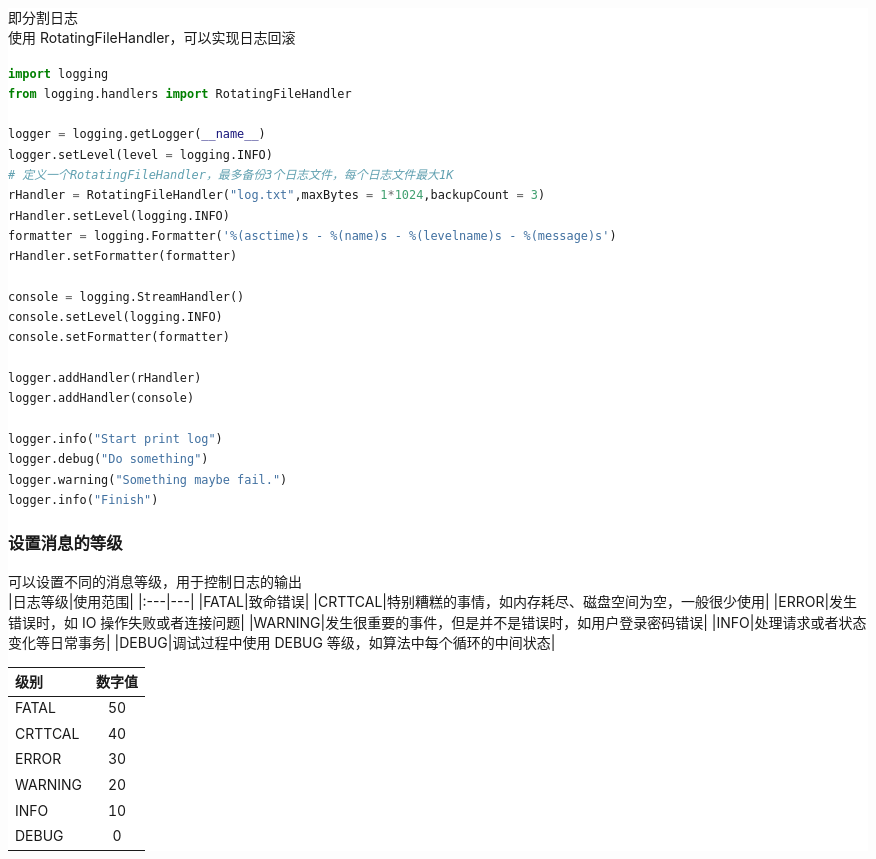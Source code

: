 即分割日志  
使用 RotatingFileHandler，可以实现日志回滚

```python
import logging
from logging.handlers import RotatingFileHandler

logger = logging.getLogger(__name__)
logger.setLevel(level = logging.INFO)
# 定义一个RotatingFileHandler，最多备份3个日志文件，每个日志文件最大1K
rHandler = RotatingFileHandler("log.txt",maxBytes = 1*1024,backupCount = 3)
rHandler.setLevel(logging.INFO)
formatter = logging.Formatter('%(asctime)s - %(name)s - %(levelname)s - %(message)s')
rHandler.setFormatter(formatter)

console = logging.StreamHandler()
console.setLevel(logging.INFO)
console.setFormatter(formatter)

logger.addHandler(rHandler)
logger.addHandler(console)

logger.info("Start print log")
logger.debug("Do something")
logger.warning("Something maybe fail.")
logger.info("Finish")
```

### 设置消息的等级

可以设置不同的消息等级，用于控制日志的输出  
|日志等级|使用范围|
|:---|---|
|FATAL|致命错误|
|CRTTCAL|特别糟糕的事情，如内存耗尽、磁盘空间为空，一般很少使用|
|ERROR|发生错误时，如 IO 操作失败或者连接问题|
|WARNING|发生很重要的事件，但是并不是错误时，如用户登录密码错误|
|INFO|处理请求或者状态变化等日常事务|
|DEBUG|调试过程中使用 DEBUG 等级，如算法中每个循环的中间状态|

| 级别    | 数字值 |
| :------ | :----: |
| FATAL   |   50   |
| CRTTCAL |   40   |
| ERROR   |   30   |
| WARNING |   20   |
| INFO    |   10   |
| DEBUG   |   0    |
